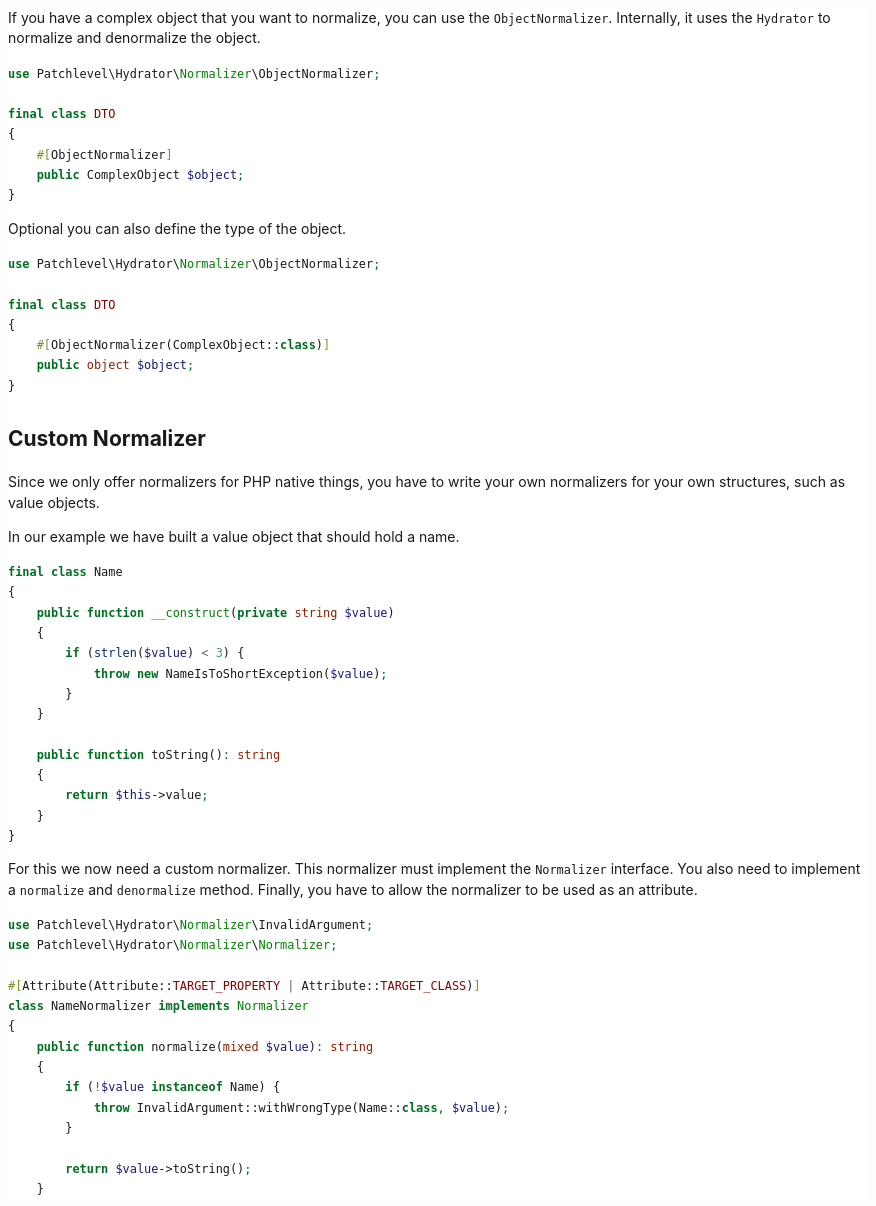 If you have a complex object that you want to normalize, you can use the `ObjectNormalizer`.
Internally, it uses the `Hydrator` to normalize and denormalize the object.

```php
use Patchlevel\Hydrator\Normalizer\ObjectNormalizer;

final class DTO
{
    #[ObjectNormalizer]
    public ComplexObject $object;
}
```
Optional you can also define the type of the object.

```php
use Patchlevel\Hydrator\Normalizer\ObjectNormalizer;

final class DTO
{
    #[ObjectNormalizer(ComplexObject::class)]
    public object $object;
}
```
## Custom Normalizer

Since we only offer normalizers for PHP native things,
you have to write your own normalizers for your own structures, such as value objects.

In our example we have built a value object that should hold a name.

```php
final class Name
{
    public function __construct(private string $value)
    {
        if (strlen($value) < 3) {
            throw new NameIsToShortException($value);
        }
    }

    public function toString(): string
    {
        return $this->value;
    }
}
```
For this we now need a custom normalizer.
This normalizer must implement the `Normalizer` interface.
You also need to implement a `normalize` and `denormalize` method.
Finally, you have to allow the normalizer to be used as an attribute.

```php
use Patchlevel\Hydrator\Normalizer\InvalidArgument;
use Patchlevel\Hydrator\Normalizer\Normalizer;

#[Attribute(Attribute::TARGET_PROPERTY | Attribute::TARGET_CLASS)]
class NameNormalizer implements Normalizer
{
    public function normalize(mixed $value): string
    {
        if (!$value instanceof Name) {
            throw InvalidArgument::withWrongType(Name::class, $value);
        }

        return $value->toString();
    }

```